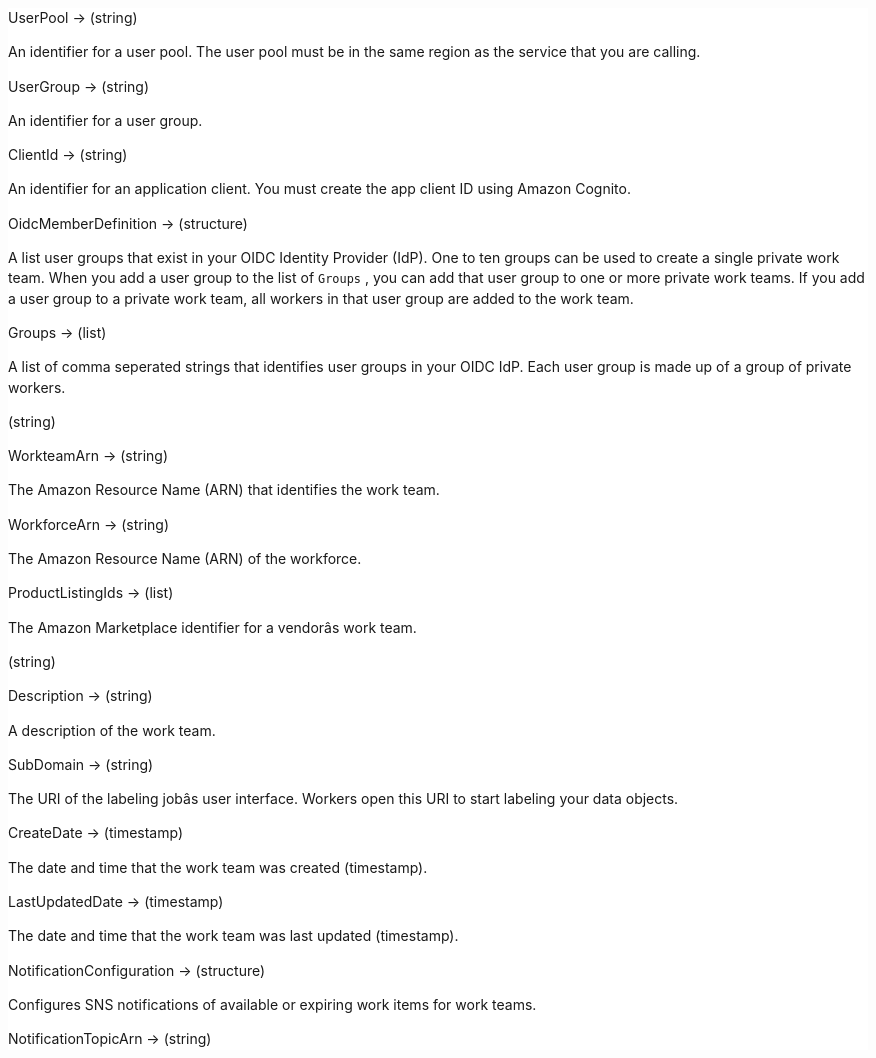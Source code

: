 UserPool -> (string)

An identifier for a user pool. The user pool must be in the same region as the service that you are calling.

UserGroup -> (string)

An identifier for a user group.

ClientId -> (string)

An identifier for an application client. You must create the app client ID using Amazon Cognito.

OidcMemberDefinition -> (structure)

A list user groups that exist in your OIDC Identity Provider (IdP). One to ten groups can be used to create a single private work team. When you add a user group to the list of `Groups` , you can add that user group to one or more private work teams. If you add a user group to a private work team, all workers in that user group are added to the work team.

Groups -> (list)

A list of comma seperated strings that identifies user groups in your OIDC IdP. Each user group is made up of a group of private workers.

(string)

WorkteamArn -> (string)

The Amazon Resource Name (ARN) that identifies the work team.

WorkforceArn -> (string)

The Amazon Resource Name (ARN) of the workforce.

ProductListingIds -> (list)

The Amazon Marketplace identifier for a vendorâs work team.

(string)

Description -> (string)

A description of the work team.

SubDomain -> (string)

The URI of the labeling jobâs user interface. Workers open this URI to start labeling your data objects.

CreateDate -> (timestamp)

The date and time that the work team was created (timestamp).

LastUpdatedDate -> (timestamp)

The date and time that the work team was last updated (timestamp).

NotificationConfiguration -> (structure)

Configures SNS notifications of available or expiring work items for work teams.

NotificationTopicArn -> (string)
